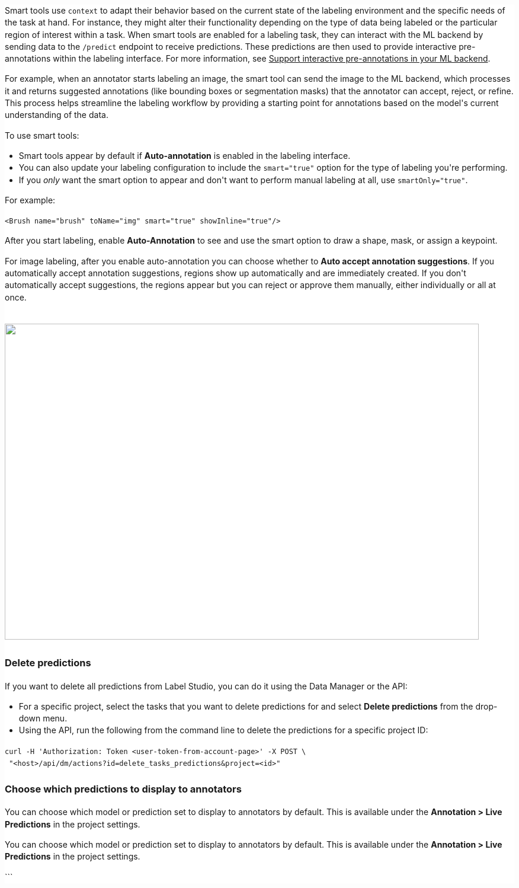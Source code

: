 Smart tools use `context` to adapt their behavior based on the current state of the labeling environment and the specific needs of the task at hand. For instance, they might alter their functionality depending on the type of data being labeled or the particular region of interest within a task. When smart tools are enabled for a labeling task, they can interact with the ML backend by sending data to the `/predict` endpoint to receive predictions. These predictions are then used to provide interactive pre-annotations within the labeling interface. For more information, see [Support interactive pre-annotations in your ML backend](ml_create#Support-interactive-pre-annotations-in-your-ML-backend). 

For example, when an annotator starts labeling an image, the smart tool can send the image to the ML backend, which processes it and returns suggested annotations (like bounding boxes or segmentation masks) that the annotator can accept, reject, or refine. This process helps streamline the labeling workflow by providing a starting point for annotations based on the model's current understanding of the data.

To use smart tools:

* Smart tools appear by default if **Auto-annotation** is enabled in the labeling interface. 
* You can also update your labeling configuration to include the `smart="true"` option for the type of labeling you're performing. 
* If you *only* want the smart option to appear and don't want to perform manual labeling at all, use `smartOnly="true"`. 

For example: 

```<Brush name="brush" toName="img" smart="true" showInline="true"/>```

After you start labeling, enable **Auto-Annotation** to see and use the smart option to draw a shape, mask, or assign a keypoint. 
   
For image labeling, after you enable auto-annotation you can choose whether to **Auto accept annotation suggestions**. If you automatically accept annotation suggestions, regions show up automatically and are immediately created. If you don't automatically accept suggestions, the regions appear but you can reject or approve them manually, either individually or all at once.

<br/><img src="/images/predict-owl-region.gif" alt="" class="gif-border" width="800px" height="533px" />
   
### Delete predictions 

If you want to delete all predictions from Label Studio, you can do it using the Data Manager or the API:
- For a specific project, select the tasks that you want to delete predictions for and select **Delete predictions** from the drop-down menu.
- Using the API, run the following from the command line to delete the predictions for a specific project ID:
```
curl -H 'Authorization: Token <user-token-from-account-page>' -X POST \ 
 "<host>/api/dm/actions?id=delete_tasks_predictions&project=<id>"
```

### Choose which predictions to display to annotators

<div class="opensource-only">

You can choose which model or prediction set to display to annotators by default. This is available under the **Annotation > Live Predictions** in the project settings. 

</div>

<div class="enterprise-only">

You can choose which model or prediction set to display to annotators by default. This is available under the **Annotation > Live Predictions** in the project settings. 

</div>
```
